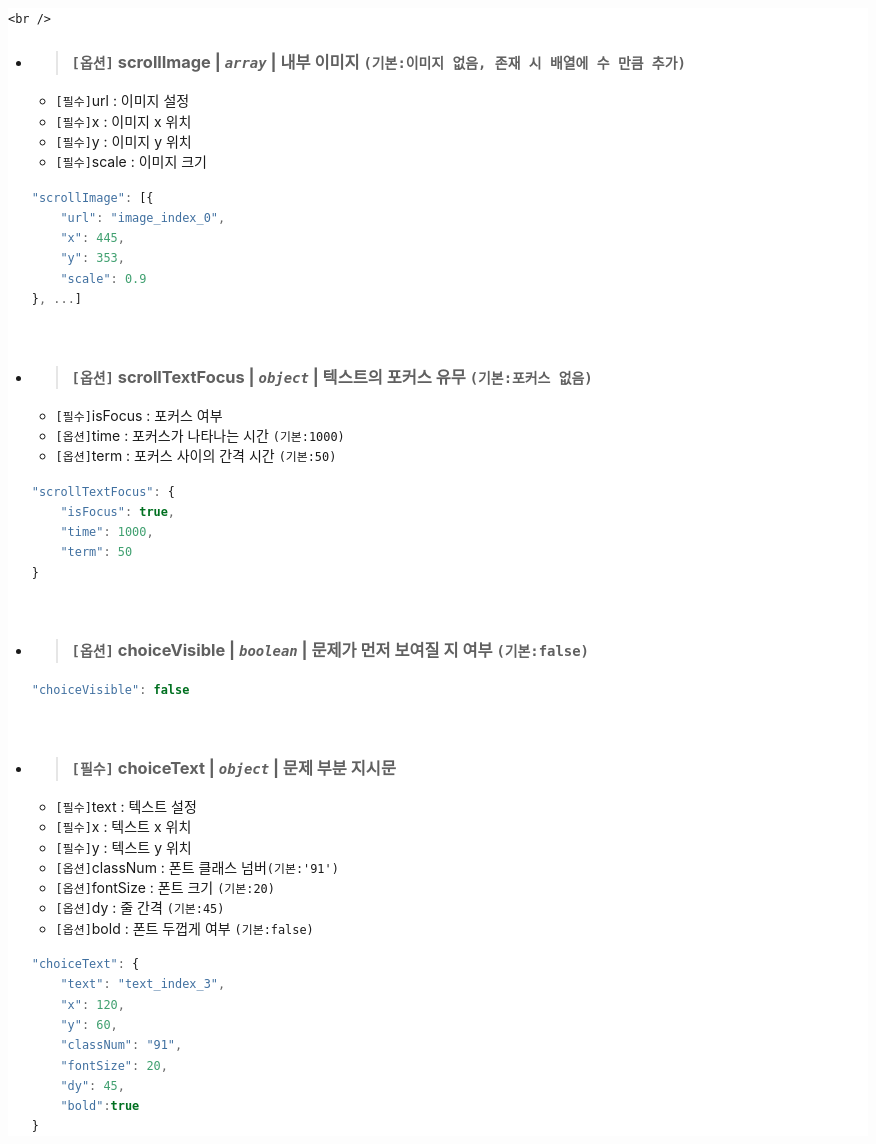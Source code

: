     <br />

-   > ### `[옵션]` scrollImage | _`array`_ | 내부 이미지 `(기본:이미지 없음, 존재 시 배열에 수 만큼 추가)`

    -   `[필수]`url : 이미지 설정
    -   `[필수]`x : 이미지 x 위치
    -   `[필수]`y : 이미지 y 위치
    -   `[필수]`scale : 이미지 크기

    ```javascript
    "scrollImage": [{
        "url": "image_index_0",
        "x": 445,
        "y": 353,
        "scale": 0.9
    }, ...]
    ```

    <br />

-   > ### `[옵션]` scrollTextFocus | _`object`_ | 텍스트의 포커스 유무 `(기본:포커스 없음)`

    -   `[필수]`isFocus : 포커스 여부
    -   `[옵션]`time : 포커스가 나타나는 시간 `(기본:1000)`
    -   `[옵션]`term : 포커스 사이의 간격 시간 `(기본:50)`

    ```javascript
    "scrollTextFocus": {
        "isFocus": true,
        "time": 1000,
        "term": 50
    }
    ```

    <br />

-   > ### `[옵션]` choiceVisible | _`boolean`_ | 문제가 먼저 보여질 지 여부 `(기본:false)`

    ```javascript
    "choiceVisible": false
    ```

    <br />

-   > ### `[필수]` choiceText | _`object`_ | 문제 부분 지시문

    -   `[필수]`text : 텍스트 설정
    -   `[필수]`x : 텍스트 x 위치
    -   `[필수]`y : 텍스트 y 위치
    -   `[옵션]`classNum : 폰트 클래스 넘버`(기본:'91')`
    -   `[옵션]`fontSize : 폰트 크기 `(기본:20)`
    -   `[옵션]`dy : 줄 간격 `(기본:45)`
    -   `[옵션]`bold : 폰트 두껍게 여부 `(기본:false)`

    ```javascript
    "choiceText": {
        "text": "text_index_3",
        "x": 120,
        "y": 60,
        "classNum": "91",
        "fontSize": 20,
        "dy": 45,
        "bold":true
    }
    ```
